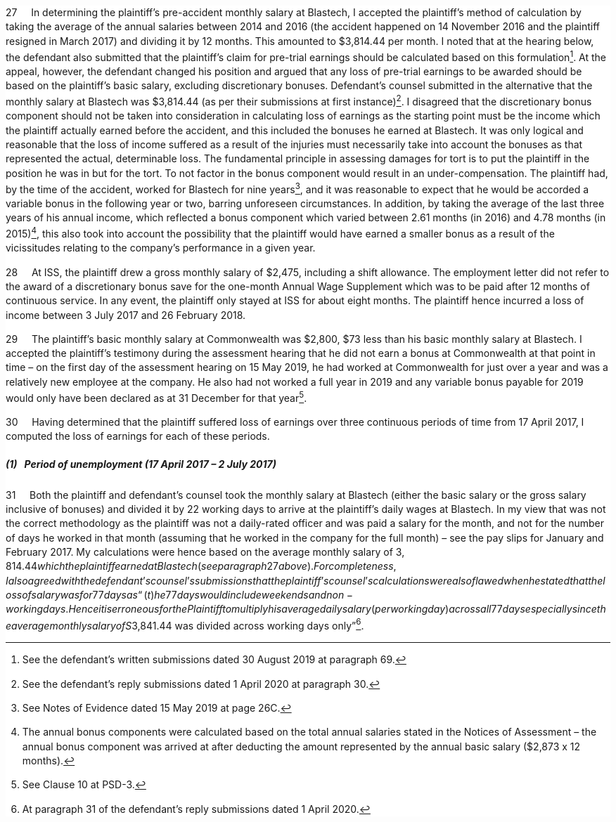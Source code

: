 27     In determining the plaintiff’s pre-accident monthly salary at Blastech, I accepted the plaintiff’s method of calculation by taking the average of the annual salaries between 2014 and 2016 (the accident happened on 14 November 2016 and the plaintiff resigned in March 2017) and dividing it by 12 months. This amounted to $3,814.44 per month. I noted that at the hearing below, the defendant also submitted that the plaintiff’s claim for pre-trial earnings should be calculated based on this formulation[^35]. At the appeal, however, the defendant changed his position and argued that any loss of pre-trial earnings to be awarded should be based on the plaintiff’s basic salary, excluding discretionary bonuses. Defendant’s counsel submitted in the alternative that the monthly salary at Blastech was $3,814.44 (as per their submissions at first instance)[^36]. I disagreed that the discretionary bonus component should not be taken into consideration in calculating loss of earnings as the starting point must be the income which the plaintiff actually earned before the accident, and this included the bonuses he earned at Blastech. It was only logical and reasonable that the loss of income suffered as a result of the injuries must necessarily take into account the bonuses as that represented the actual, determinable loss. The fundamental principle in assessing damages for tort is to put the plaintiff in the position he was in but for the tort. To not factor in the bonus component would result in an under-compensation. The plaintiff had, by the time of the accident, worked for Blastech for nine years[^37], and it was reasonable to expect that he would be accorded a variable bonus in the following year or two, barring unforeseen circumstances. In addition, by taking the average of the last three years of his annual income, which reflected a bonus component which varied between 2.61 months (in 2016) and 4.78 months (in 2015)[^38], this also took into account the possibility that the plaintiff would have earned a smaller bonus as a result of the vicissitudes relating to the company’s performance in a given year.

28     At ISS, the plaintiff drew a gross monthly salary of $2,475, including a shift allowance. The employment letter did not refer to the award of a discretionary bonus save for the one-month Annual Wage Supplement which was to be paid after 12 months of continuous service. In any event, the plaintiff only stayed at ISS for about eight months. The plaintiff hence incurred a loss of income between 3 July 2017 and 26 February 2018.

29     The plaintiff’s basic monthly salary at Commonwealth was $2,800, $73 less than his basic monthly salary at Blastech. I accepted the plaintiff’s testimony during the assessment hearing that he did not earn a bonus at Commonwealth at that point in time – on the first day of the assessment hearing on 15 May 2019, he had worked at Commonwealth for just over a year and was a relatively new employee at the company. He also had not worked a full year in 2019 and any variable bonus payable for 2019 would only have been declared as at 31 December for that year[^39].

30     Having determined that the plaintiff suffered loss of earnings over three continuous periods of time from 17 April 2017, I computed the loss of earnings for each of these periods.

##### (1)   Period of unemployment (17 April 2017 – 2 July 2017)

31     Both the plaintiff and defendant’s counsel took the monthly salary at Blastech (either the basic salary or the gross salary inclusive of bonuses) and divided it by 22 working days to arrive at the plaintiff’s daily wages at Blastech. In my view that was not the correct methodology as the plaintiff was not a daily-rated officer and was paid a salary for the month, and not for the number of days he worked in that month (assuming that he worked in the company for the full month) – see the pay slips for January and February 2017. My calculations were hence based on the average monthly salary of $3,814.44 which the plaintiff earned at Blastech (see paragraph 27 above). For completeness, I also agreed with the defendant’s counsel’s submissions that the plaintiff’s counsel’s calculations were also flawed when he stated that the loss of salary was for 77 days as “(t)he 77 days would include weekends and non-working days. Hence it is erroneous for the Plaintiff to multiply his average daily salary (per working day) across all 77 days especially since the average monthly salary of S$3,841.44 was divided across working days only”[^40].


[^1]: See Notes of Evidence dated 15 May 2019 at page 25C.
[^2]: At PBD-25 – 26.
[^3]: At PBD-22.
[^4]: At PBD-23.
[^5]: At PBD-24.
[^6]: See Notes of Evidence dated 15 May 2019 at pages 25C – 26B.
[^7]: At paragraph 31 of PBA-7.
[^8]: See Notes of Evidence dated 15 May 2019 at pages 14A, 19A and 20B.
[^9]: At paragraph 32 of PBA-8.
[^10]: At PBA-73.
[^11]: At PSD-1
[^12]: See Notes of Evidence dated 15 May 2019 at page 23B.
[^13]: See Notes of Evidence dated 15 May 2019 at page 24A – B and the Plaintiff/Appellant’s written submissions dated 10 February 2020 at paragraph 86.
[^14]: See Notes of Evidence dated 15 May 2019 at page 21B – C and paragraph 32 of PBA-8.
[^15]: See PBD-1.
[^16]: See Dr Han Fucai’s clarification for specialist medical report dated 4 September 2017 at paragraph 3 of PBD-5 read with Notes of Evidence dated 8 July 2019 at page 16E.
[^17]: _Supra_ n16 at paragraph 4 read with the Notes of Evidence dated 8 July 2019 at page 20A – D.
[^18]: See Notes of Evidence dated 8 July 2019 at page 9E.
[^19]: See Notes of Evidence dated 8 July 2019 at page 16B – D.
[^20]: See the defendant’s written submissions dated 30 August 2019 at paragraph 8.
[^21]: At PBD-8 – 9.
[^22]: See _Pacific Recreation Pte Ltd v SY Technology Inc_ <span class="citation">\[2008\] 2 SLR(R) 491</span>.
[^23]: See _Kanagaratnam Nicholas Jens v PP_ <span class="citation">\[2019\] 5 SLR 887</span>.
[^24]: See _Singapore Medical Council v Lim Lian Arn_ <span class="citation">\[2019\] 5 SLR 739</span>.
[^25]: See Notes of Evidence dated 8 July 2019 at page 10C – D.
[^26]: See Notes of Evidence dated 8 July 2019 at pages 8D - E and 10A – C.
[^27]: See Notes of Evidence dated 8 July 2019 at page 21A – D.
[^28]: At finding (d) of PBD-8.
[^29]: At paragraph 3 of PBD-5.
[^30]: At paragraph 3 and finding (e)a of PBD-8 to 9.
[^31]: At finding (a) of PBD-8.
[^32]: At paragraph 3 of PBD-8.
[^33]: At finding (b) of PBD-8.
[^34]: At PBA-50 – 52.
[^35]: See the defendant’s written submissions dated 30 August 2019 at paragraph 69.
[^36]: See the defendant’s reply submissions dated 1 April 2020 at paragraph 30.
[^37]: See Notes of Evidence dated 15 May 2019 at page 26C.
[^38]: The annual bonus components were calculated based on the total annual salaries stated in the Notices of Assessment – the annual bonus component was arrived at after deducting the amount represented by the annual basic salary ($2,873 x 12 months).
[^39]: See Clause 10 at PSD-3.
[^40]: At paragraph 31 of the defendant’s reply submissions dated 1 April 2020.
[^41]: See the defendant’s reply submissions dated 1 April 2020 at paragraph 36.
[^42]: At PSD-3.
[^43]: At PSD-3.
[^44]: See Notes of Evidence dated 15 May 2019 at page 24A – B and the Plaintiff/Appellant’s written submissions dated 10 February 2020 at paragraph 86 which referred to the plaintiff’s “current job at Commonwealth”.
[^45]: See Notes of Evidence dated 15 May 2019 at page 26E.
[^46]: At PSD-5.
[^47]: At Clause 10 of the contract of employment at PSD-3.
[^48]: See Notes of Evidence dated 15 May 2019 at page 26E.
[^49]: At Clause 4 of the contract of employment at PSD-1.
[^50]: Filed on 7 May 2019.
[^51]: See Notes of Evidence dated 15 May 2019 at pages 21E – 22A.